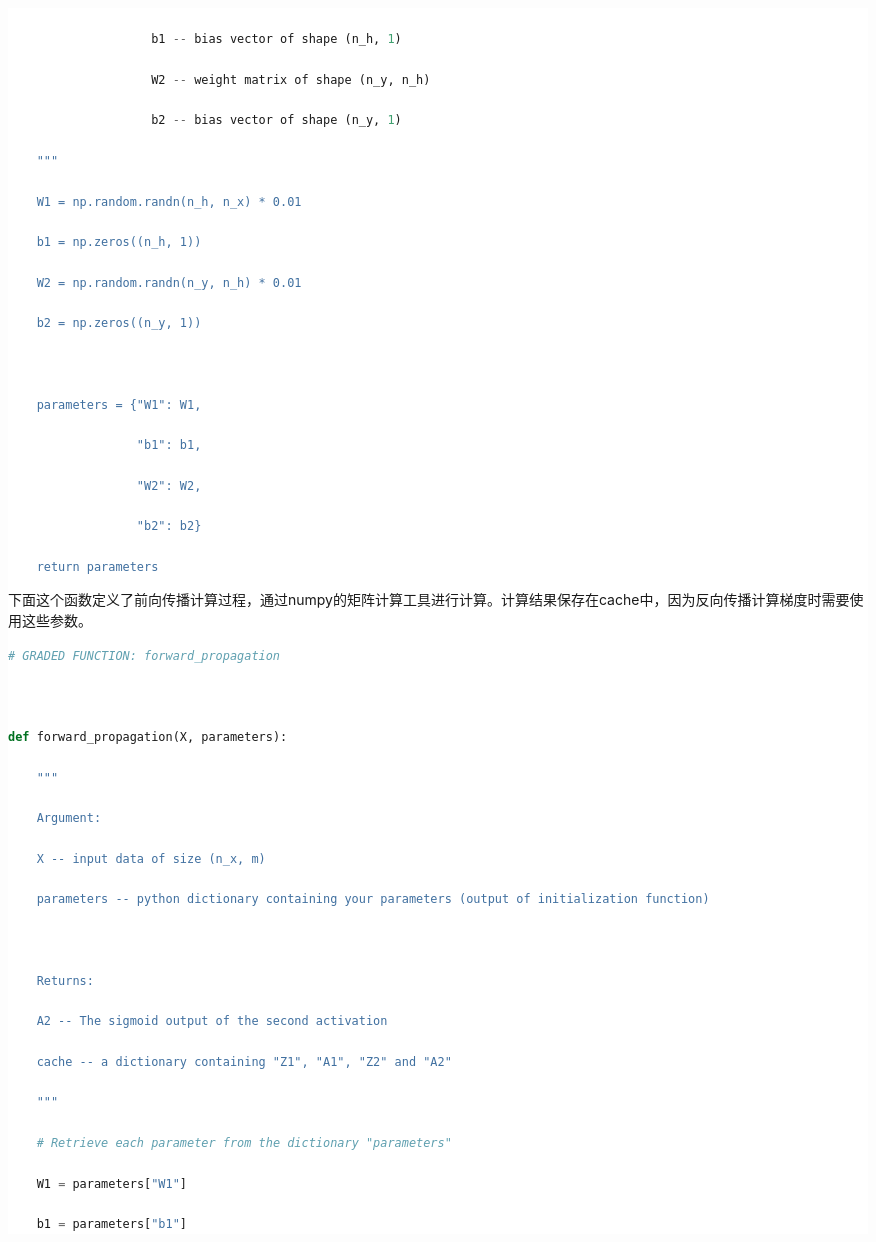  ```python

​                    b1 -- bias vector of shape (n_h, 1)

​                    W2 -- weight matrix of shape (n_y, n_h)

​                    b2 -- bias vector of shape (n_y, 1)

​    """

​    W1 = np.random.randn(n_h, n_x) * 0.01

​    b1 = np.zeros((n_h, 1))

​    W2 = np.random.randn(n_y, n_h) * 0.01

​    b2 = np.zeros((n_y, 1))

​    

​    parameters = {"W1": W1,

​                  "b1": b1,

​                  "W2": W2,

​                  "b2": b2}

​    return parameters 
 ```



下面这个函数定义了前向传播计算过程，通过numpy的矩阵计算工具进行计算。计算结果保存在cache中，因为反向传播计算梯度时需要使用这些参数。

 ```python
# GRADED FUNCTION: forward_propagation

 

def forward_propagation(X, parameters):

​    """

​    Argument:

​    X -- input data of size (n_x, m)

​    parameters -- python dictionary containing your parameters (output of initialization function)

​    

​    Returns:

​    A2 -- The sigmoid output of the second activation

​    cache -- a dictionary containing "Z1", "A1", "Z2" and "A2"

​    """

​    # Retrieve each parameter from the dictionary "parameters"

​    W1 = parameters["W1"]

​    b1 = parameters["b1"]

 ```